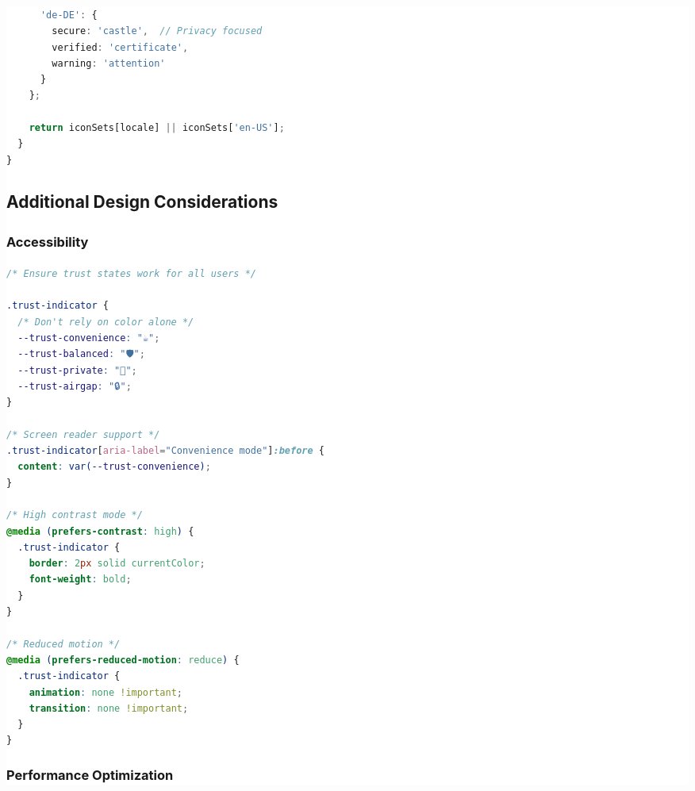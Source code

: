 ```typescript
      'de-DE': {
        secure: 'castle',  // Privacy focused
        verified: 'certificate',
        warning: 'attention'
      }
    };
    
    return iconSets[locale] || iconSets['en-US'];
  }
}
```

## Additional Design Considerations

### Accessibility

```css
/* Ensure trust states work for all users */

.trust-indicator {
  /* Don't rely on color alone */
  --trust-convenience: "☕";
  --trust-balanced: "🛡️";
  --trust-private: "🏰";
  --trust-airgap: "🔒";
}

/* Screen reader support */
.trust-indicator[aria-label="Convenience mode"]:before {
  content: var(--trust-convenience);
}

/* High contrast mode */
@media (prefers-contrast: high) {
  .trust-indicator {
    border: 2px solid currentColor;
    font-weight: bold;
  }
}

/* Reduced motion */
@media (prefers-reduced-motion: reduce) {
  .trust-indicator {
    animation: none !important;
    transition: none !important;
  }
}
```

### Performance Optimization

